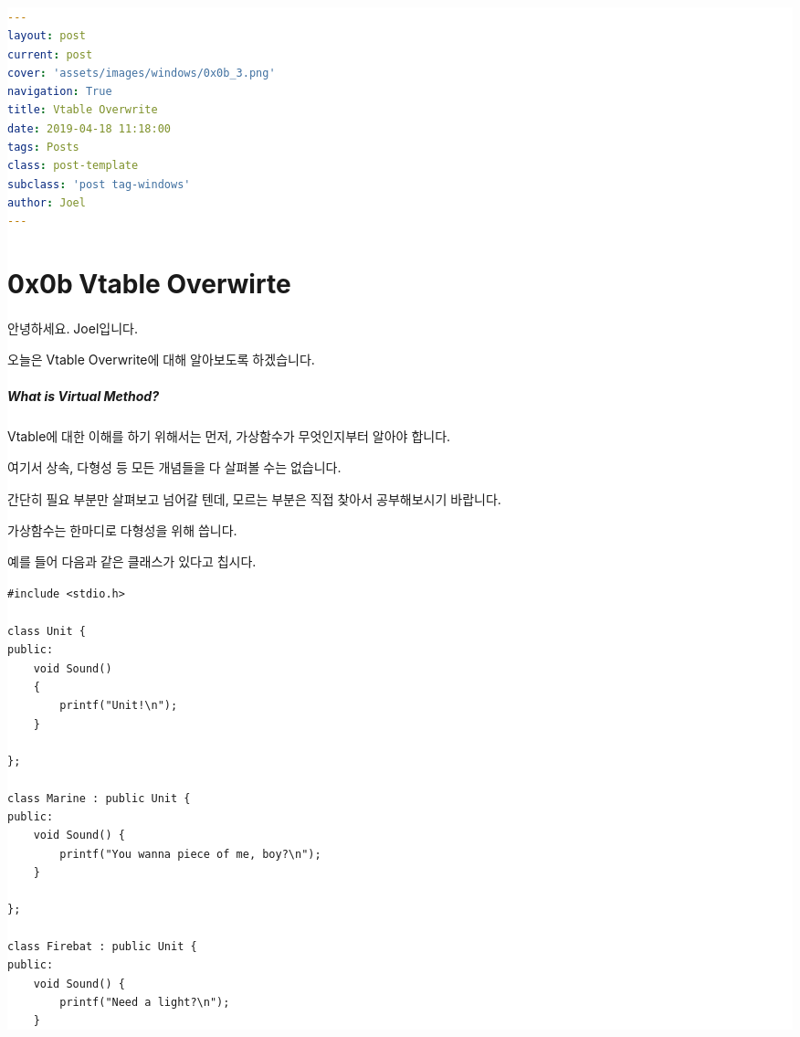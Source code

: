 ```yaml
---
layout: post
current: post
cover: 'assets/images/windows/0x0b_3.png'
navigation: True
title: Vtable Overwrite
date: 2019-04-18 11:18:00
tags: Posts
class: post-template
subclass: 'post tag-windows'
author: Joel
---
```


# 0x0b Vtable Overwirte

안녕하세요. Joel입니다.

오늘은 Vtable Overwrite에 대해 알아보도록 하겠습니다.

##### What is Virtual Method?

Vtable에 대한 이해를 하기 위해서는 먼저, 가상함수가 무엇인지부터 알아야 합니다.

여기서 상속, 다형성 등 모든 개념들을 다 살펴볼 수는 없습니다.

간단히 필요 부분만 살펴보고 넘어갈 텐데, 모르는 부분은 직접 찾아서 공부해보시기 바랍니다.

가상함수는 한마디로 다형성을 위해 씁니다.

예를 들어 다음과 같은 클래스가 있다고 칩시다.

	
	#include <stdio.h>

	class Unit {
	public:
		void Sound()
		{
			printf("Unit!\n");
		}

	};

	class Marine : public Unit {
	public:
		void Sound() {
			printf("You wanna piece of me, boy?\n");
		}

	};

	class Firebat : public Unit {
	public:
		void Sound() {
			printf("Need a light?\n");
		}
